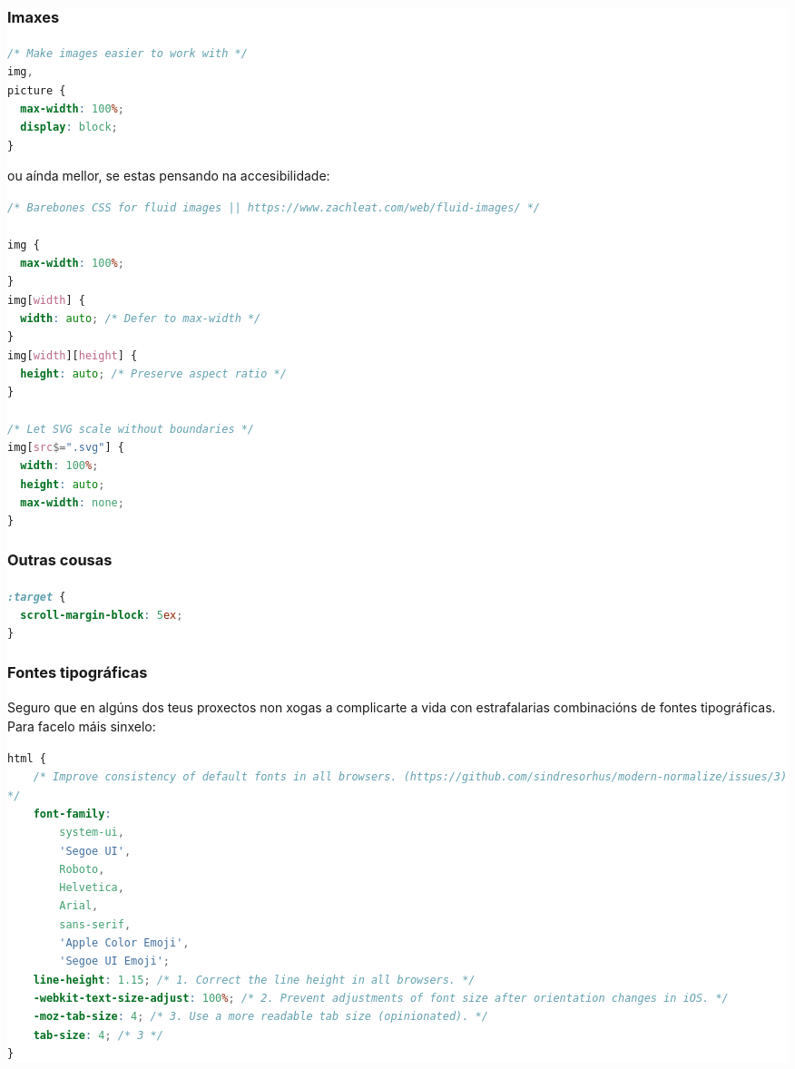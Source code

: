 ### Imaxes

```css
/* Make images easier to work with */
img,
picture {
  max-width: 100%;
  display: block;
}
```

ou aínda mellor, se estas pensando na accesibilidade:

```css
/* Barebones CSS for fluid images || https://www.zachleat.com/web/fluid-images/ */

img {
  max-width: 100%;
}
img[width] {
  width: auto; /* Defer to max-width */
}
img[width][height] {
  height: auto; /* Preserve aspect ratio */
}

/* Let SVG scale without boundaries */
img[src$=".svg"] {
  width: 100%;
  height: auto;
  max-width: none;
}
```

### Outras cousas

```css
:target {
  scroll-margin-block: 5ex;
}
```

### Fontes tipográficas

Seguro que en algúns dos teus proxectos non xogas a complicarte a vida con estrafalarias combinacións de fontes tipográficas. Para facelo máis sinxelo:

```css
html {
	/* Improve consistency of default fonts in all browsers. (https://github.com/sindresorhus/modern-normalize/issues/3) */
	font-family:
		system-ui,
		'Segoe UI',
		Roboto,
		Helvetica,
		Arial,
		sans-serif,
		'Apple Color Emoji',
		'Segoe UI Emoji';
	line-height: 1.15; /* 1. Correct the line height in all browsers. */
	-webkit-text-size-adjust: 100%; /* 2. Prevent adjustments of font size after orientation changes in iOS. */
	-moz-tab-size: 4; /* 3. Use a more readable tab size (opinionated). */
	tab-size: 4; /* 3 */
}
```